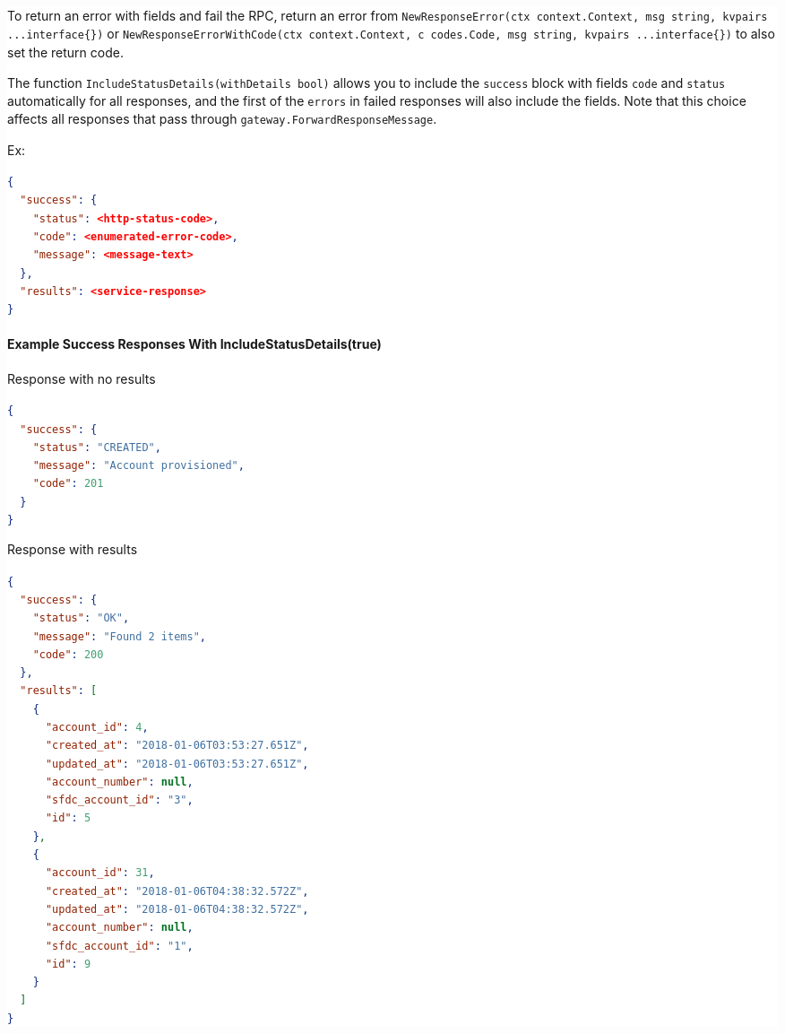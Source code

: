 To return an error with fields and fail the RPC, return an error from `NewResponseError(ctx context.Context, msg string, kvpairs ...interface{})` or `NewResponseErrorWithCode(ctx context.Context, c codes.Code, msg string, kvpairs ...interface{})` to also set the return code.

The function `IncludeStatusDetails(withDetails bool)` allows you to include the `success` block with fields `code` and `status` automatically for all responses,
and the first of the `errors` in failed responses will also include the fields.
Note that this choice affects all responses that pass through `gateway.ForwardResponseMessage`.

Ex:
```json
{
  "success": {
    "status": <http-status-code>,
    "code": <enumerated-error-code>,
    "message": <message-text>
  },
  "results": <service-response>
}
```

#### Example Success Responses With IncludeStatusDetails(true)

Response with no results
```json
{
  "success": {
    "status": "CREATED",
    "message": "Account provisioned",
    "code": 201
  }
}
```

Response with results
```json
{
  "success": {
    "status": "OK",
    "message": "Found 2 items",
    "code": 200
  },
  "results": [
    {
      "account_id": 4,
      "created_at": "2018-01-06T03:53:27.651Z",
      "updated_at": "2018-01-06T03:53:27.651Z",
      "account_number": null,
      "sfdc_account_id": "3",
      "id": 5
    },
    {
      "account_id": 31,
      "created_at": "2018-01-06T04:38:32.572Z",
      "updated_at": "2018-01-06T04:38:32.572Z",
      "account_number": null,
      "sfdc_account_id": "1",
      "id": 9
    }
  ]
}
```
